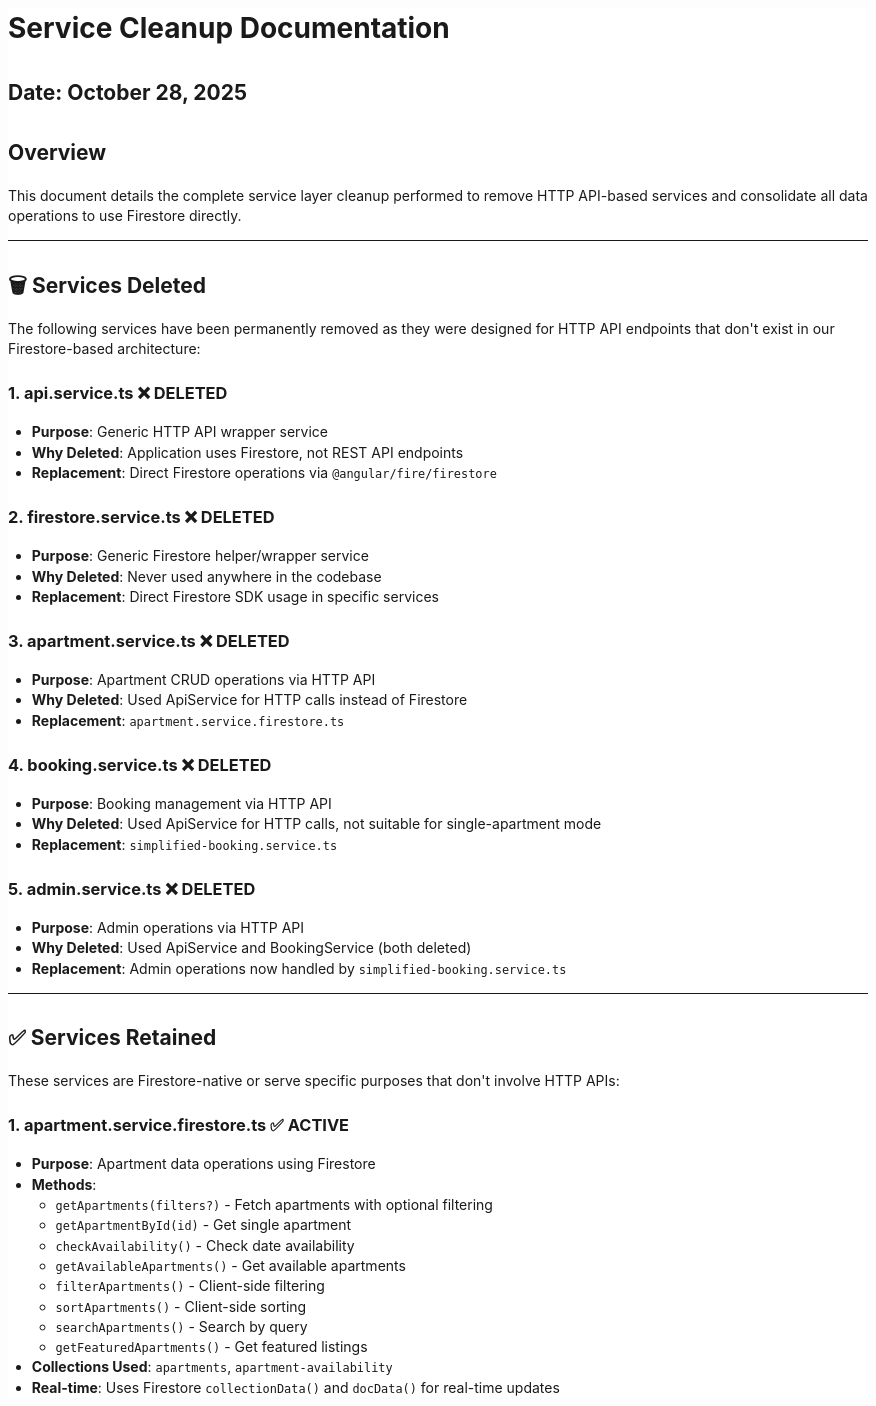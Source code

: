 # Service Cleanup Documentation

## Date: October 28, 2025

## Overview

This document details the complete service layer cleanup performed to remove HTTP API-based services and consolidate all data operations to use Firestore directly.

---

## 🗑️ Services Deleted

The following services have been permanently removed as they were designed for HTTP API endpoints that don't exist in our Firestore-based architecture:

### 1. **api.service.ts** ❌ DELETED
- **Purpose**: Generic HTTP API wrapper service
- **Why Deleted**: Application uses Firestore, not REST API endpoints
- **Replacement**: Direct Firestore operations via `@angular/fire/firestore`

### 2. **firestore.service.ts** ❌ DELETED
- **Purpose**: Generic Firestore helper/wrapper service
- **Why Deleted**: Never used anywhere in the codebase
- **Replacement**: Direct Firestore SDK usage in specific services

### 3. **apartment.service.ts** ❌ DELETED
- **Purpose**: Apartment CRUD operations via HTTP API
- **Why Deleted**: Used ApiService for HTTP calls instead of Firestore
- **Replacement**: `apartment.service.firestore.ts`

### 4. **booking.service.ts** ❌ DELETED
- **Purpose**: Booking management via HTTP API
- **Why Deleted**: Used ApiService for HTTP calls, not suitable for single-apartment mode
- **Replacement**: `simplified-booking.service.ts`

### 5. **admin.service.ts** ❌ DELETED
- **Purpose**: Admin operations via HTTP API
- **Why Deleted**: Used ApiService and BookingService (both deleted)
- **Replacement**: Admin operations now handled by `simplified-booking.service.ts`

---

## ✅ Services Retained

These services are Firestore-native or serve specific purposes that don't involve HTTP APIs:

### 1. **apartment.service.firestore.ts** ✅ ACTIVE
- **Purpose**: Apartment data operations using Firestore
- **Methods**:
  - `getApartments(filters?)` - Fetch apartments with optional filtering
  - `getApartmentById(id)` - Get single apartment
  - `checkAvailability()` - Check date availability
  - `getAvailableApartments()` - Get available apartments
  - `filterApartments()` - Client-side filtering
  - `sortApartments()` - Client-side sorting
  - `searchApartments()` - Search by query
  - `getFeaturedApartments()` - Get featured listings
- **Collections Used**: `apartments`, `apartment-availability`
- **Real-time**: Uses Firestore `collectionData()` and `docData()` for real-time updates